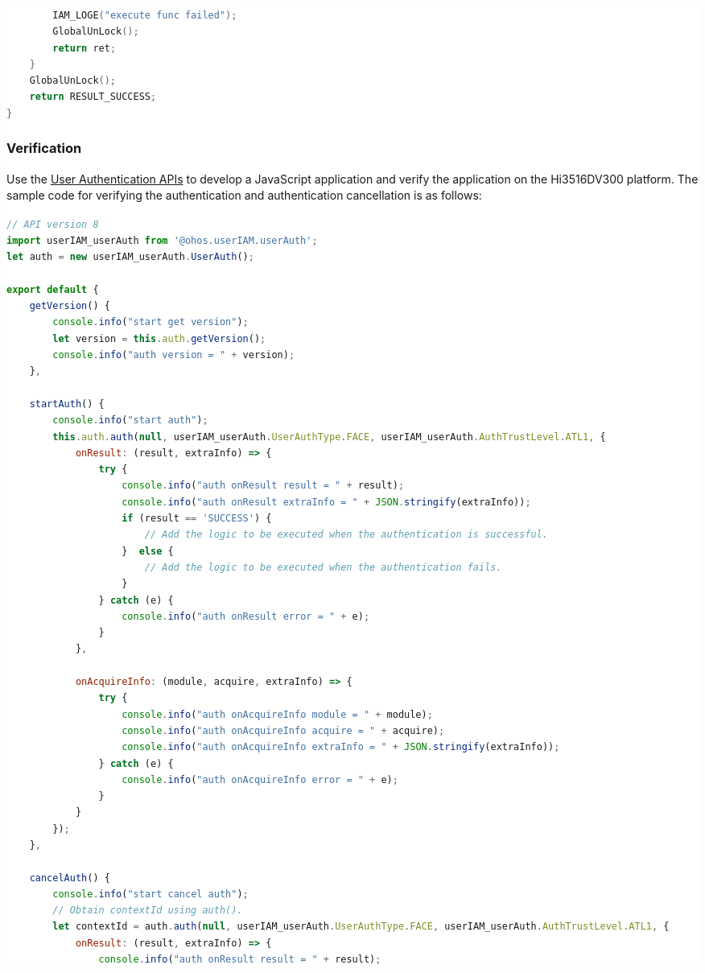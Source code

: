    ```c++
           IAM_LOGE("execute func failed");
           GlobalUnLock();
           return ret;
       }
       GlobalUnLock();
       return RESULT_SUCCESS;
   }
   ```

### Verification

Use the [User Authentication APIs](../../application-dev/reference/apis/js-apis-useriam-userauth.md) to develop a JavaScript application and verify the application on the Hi3516DV300 platform. The sample code for verifying the authentication and authentication cancellation is as follows:

```js
// API version 8
import userIAM_userAuth from '@ohos.userIAM.userAuth';
let auth = new userIAM_userAuth.UserAuth();

export default {
    getVersion() {
        console.info("start get version");
        let version = this.auth.getVersion();
        console.info("auth version = " + version);
    },

    startAuth() {
        console.info("start auth");
        this.auth.auth(null, userIAM_userAuth.UserAuthType.FACE, userIAM_userAuth.AuthTrustLevel.ATL1, {
            onResult: (result, extraInfo) => {
                try {
                    console.info("auth onResult result = " + result);
                    console.info("auth onResult extraInfo = " + JSON.stringify(extraInfo));
                    if (result == 'SUCCESS') {
                        // Add the logic to be executed when the authentication is successful.
                    }  else {
                        // Add the logic to be executed when the authentication fails.
                    }
                } catch (e) {
                    console.info("auth onResult error = " + e);
                }
            },

            onAcquireInfo: (module, acquire, extraInfo) => {
                try {
                    console.info("auth onAcquireInfo module = " + module);
                    console.info("auth onAcquireInfo acquire = " + acquire);
                    console.info("auth onAcquireInfo extraInfo = " + JSON.stringify(extraInfo));
                } catch (e) {
                    console.info("auth onAcquireInfo error = " + e);
                }
            }
        });
    },

    cancelAuth() {
        console.info("start cancel auth");
        // Obtain contextId using auth().
        let contextId = auth.auth(null, userIAM_userAuth.UserAuthType.FACE, userIAM_userAuth.AuthTrustLevel.ATL1, {
            onResult: (result, extraInfo) => {
                console.info("auth onResult result = " + result);
```